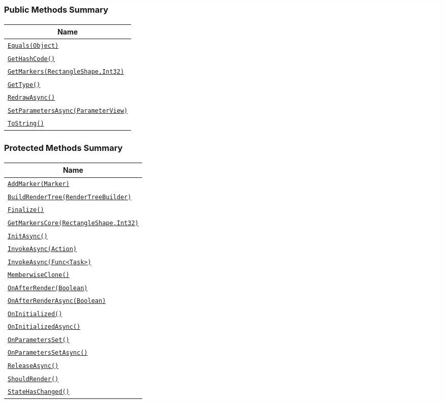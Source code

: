 ### Public Methods Summary


|Name|
|---|
|[`Equals(Object)`](#equalsobject)|
|[`GetHashCode()`](#gethashcode)|
|[`GetMarkers(RectangleShape,Int32)`](#getmarkersrectangleshapeint32)|
|[`GetType()`](#gettype)|
|[`RedrawAsync()`](#redrawasync)|
|[`SetParametersAsync(ParameterView)`](#setparametersasyncparameterview)|
|[`ToString()`](#tostring)|

### Protected Methods Summary


|Name|
|---|
|[`AddMarker(Marker)`](#addmarkermarker)|
|[`BuildRenderTree(RenderTreeBuilder)`](#buildrendertreerendertreebuilder)|
|[`Finalize()`](#finalize)|
|[`GetMarkersCore(RectangleShape,Int32)`](#getmarkerscorerectangleshapeint32)|
|[`InitAsync()`](#initasync)|
|[`InvokeAsync(Action)`](#invokeasyncaction)|
|[`InvokeAsync(Func<Task>)`](#invokeasyncfunc<task>)|
|[`MemberwiseClone()`](#memberwiseclone)|
|[`OnAfterRender(Boolean)`](#onafterrenderboolean)|
|[`OnAfterRenderAsync(Boolean)`](#onafterrenderasyncboolean)|
|[`OnInitialized()`](#oninitialized)|
|[`OnInitializedAsync()`](#oninitializedasync)|
|[`OnParametersSet()`](#onparametersset)|
|[`OnParametersSetAsync()`](#onparameterssetasync)|
|[`ReleaseAsync()`](#releaseasync)|
|[`ShouldRender()`](#shouldrender)|
|[`StateHasChanged()`](#statehaschanged)|
